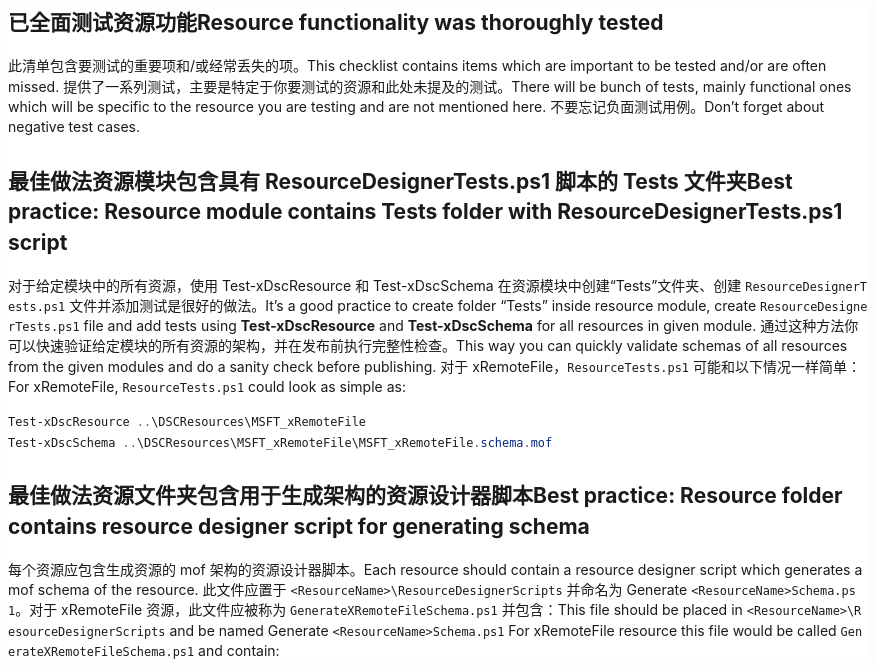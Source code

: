 ## <a name="resource-functionality-was-thoroughly-tested"></a><span data-ttu-id="93b4d-228">已全面测试资源功能</span><span class="sxs-lookup"><span data-stu-id="93b4d-228">Resource functionality was thoroughly tested</span></span>

<span data-ttu-id="93b4d-229">此清单包含要测试的重要项和/或经常丢失的项。</span><span class="sxs-lookup"><span data-stu-id="93b4d-229">This checklist contains items which are important to be tested and/or are often missed.</span></span> <span data-ttu-id="93b4d-230">提供了一系列测试，主要是特定于你要测试的资源和此处未提及的测试。</span><span class="sxs-lookup"><span data-stu-id="93b4d-230">There will be bunch of tests, mainly functional ones which will be specific to the resource you are testing and are not mentioned here.</span></span> <span data-ttu-id="93b4d-231">不要忘记负面测试用例。</span><span class="sxs-lookup"><span data-stu-id="93b4d-231">Don’t forget about negative test cases.</span></span>

## <a name="best-practice-resource-module-contains-tests-folder-with-resourcedesignertestsps1-script"></a><span data-ttu-id="93b4d-232">最佳做法资源模块包含具有 ResourceDesignerTests.ps1 脚本的 Tests 文件夹</span><span class="sxs-lookup"><span data-stu-id="93b4d-232">Best practice: Resource module contains Tests folder with ResourceDesignerTests.ps1 script</span></span>

<span data-ttu-id="93b4d-233">对于给定模块中的所有资源，使用 Test-xDscResource 和 Test-xDscSchema 在资源模块中创建“Tests”文件夹、创建 `ResourceDesignerTests.ps1` 文件并添加测试是很好的做法。</span><span class="sxs-lookup"><span data-stu-id="93b4d-233">It’s a good practice to create folder “Tests” inside resource module, create `ResourceDesignerTests.ps1` file and add tests using **Test-xDscResource** and **Test-xDscSchema** for all resources in given module.</span></span>
<span data-ttu-id="93b4d-234">通过这种方法你可以快速验证给定模块的所有资源的架构，并在发布前执行完整性检查。</span><span class="sxs-lookup"><span data-stu-id="93b4d-234">This way you can quickly validate schemas of all resources from the given modules and do a sanity check before publishing.</span></span>
<span data-ttu-id="93b4d-235">对于 xRemoteFile，`ResourceTests.ps1` 可能和以下情况一样简单：</span><span class="sxs-lookup"><span data-stu-id="93b4d-235">For xRemoteFile, `ResourceTests.ps1` could look as simple as:</span></span>

```powershell
Test-xDscResource ..\DSCResources\MSFT_xRemoteFile
Test-xDscSchema ..\DSCResources\MSFT_xRemoteFile\MSFT_xRemoteFile.schema.mof
```

## <a name="best-practice-resource-folder-contains-resource-designer-script-for-generating-schema"></a><span data-ttu-id="93b4d-236">最佳做法资源文件夹包含用于生成架构的资源设计器脚本</span><span class="sxs-lookup"><span data-stu-id="93b4d-236">Best practice: Resource folder contains resource designer script for generating schema</span></span>

<span data-ttu-id="93b4d-237">每个资源应包含生成资源的 mof 架构的资源设计器脚本。</span><span class="sxs-lookup"><span data-stu-id="93b4d-237">Each resource should contain a resource designer script which generates a mof schema of the resource.</span></span> <span data-ttu-id="93b4d-238">此文件应置于 `<ResourceName>\ResourceDesignerScripts` 并命名为 Generate `<ResourceName>Schema.ps1`。对于 xRemoteFile 资源，此文件应被称为 `GenerateXRemoteFileSchema.ps1` 并包含：</span><span class="sxs-lookup"><span data-stu-id="93b4d-238">This file should be placed in `<ResourceName>\ResourceDesignerScripts` and be named Generate `<ResourceName>Schema.ps1` For xRemoteFile resource this file would be called `GenerateXRemoteFileSchema.ps1` and contain:</span></span>
